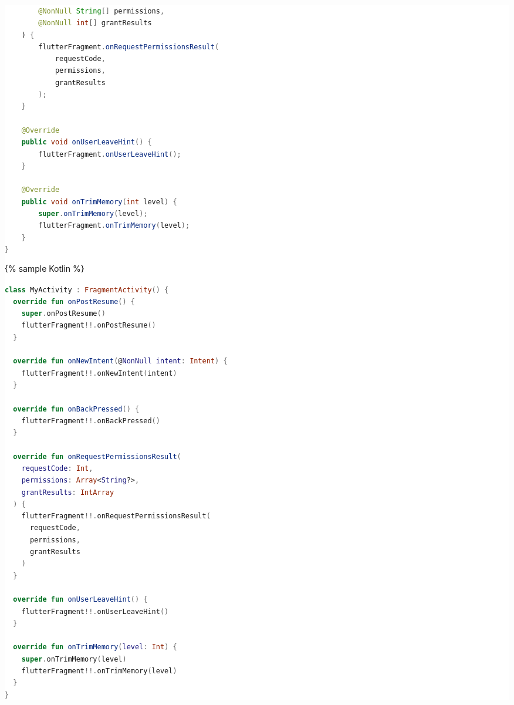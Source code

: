 ```java
        @NonNull String[] permissions,
        @NonNull int[] grantResults
    ) {
        flutterFragment.onRequestPermissionsResult(
            requestCode,
            permissions,
            grantResults
        );
    }

    @Override
    public void onUserLeaveHint() {
        flutterFragment.onUserLeaveHint();
    }

    @Override
    public void onTrimMemory(int level) {
        super.onTrimMemory(level);
        flutterFragment.onTrimMemory(level);
    }
}
```

{% sample Kotlin %}

<?code-excerpt "MyActivity.kt" title?>

```kotlin
class MyActivity : FragmentActivity() {
  override fun onPostResume() {
    super.onPostResume()
    flutterFragment!!.onPostResume()
  }

  override fun onNewIntent(@NonNull intent: Intent) {
    flutterFragment!!.onNewIntent(intent)
  }

  override fun onBackPressed() {
    flutterFragment!!.onBackPressed()
  }

  override fun onRequestPermissionsResult(
    requestCode: Int,
    permissions: Array<String?>,
    grantResults: IntArray
  ) {
    flutterFragment!!.onRequestPermissionsResult(
      requestCode,
      permissions,
      grantResults
    )
  }

  override fun onUserLeaveHint() {
    flutterFragment!!.onUserLeaveHint()
  }

  override fun onTrimMemory(level: Int) {
    super.onTrimMemory(level)
    flutterFragment!!.onTrimMemory(level)
  }
}
```
